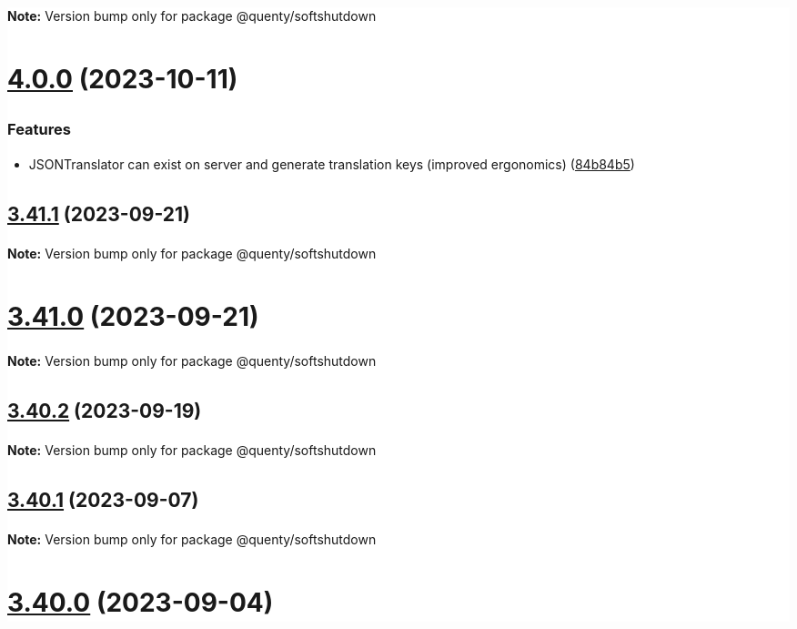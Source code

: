 **Note:** Version bump only for package @quenty/softshutdown





# [4.0.0](https://github.com/Quenty/NevermoreEngine/compare/@quenty/softshutdown@3.41.1...@quenty/softshutdown@4.0.0) (2023-10-11)


### Features

* JSONTranslator can exist on server and generate translation keys (improved ergonomics) ([84b84b5](https://github.com/Quenty/NevermoreEngine/commit/84b84b5587b9cfebad9b9bbda7694ba714188d9c))





## [3.41.1](https://github.com/Quenty/NevermoreEngine/compare/@quenty/softshutdown@3.41.0...@quenty/softshutdown@3.41.1) (2023-09-21)

**Note:** Version bump only for package @quenty/softshutdown





# [3.41.0](https://github.com/Quenty/NevermoreEngine/compare/@quenty/softshutdown@3.40.2...@quenty/softshutdown@3.41.0) (2023-09-21)

**Note:** Version bump only for package @quenty/softshutdown





## [3.40.2](https://github.com/Quenty/NevermoreEngine/compare/@quenty/softshutdown@3.40.1...@quenty/softshutdown@3.40.2) (2023-09-19)

**Note:** Version bump only for package @quenty/softshutdown





## [3.40.1](https://github.com/Quenty/NevermoreEngine/compare/@quenty/softshutdown@3.40.0...@quenty/softshutdown@3.40.1) (2023-09-07)

**Note:** Version bump only for package @quenty/softshutdown





# [3.40.0](https://github.com/Quenty/NevermoreEngine/compare/@quenty/softshutdown@3.39.0...@quenty/softshutdown@3.40.0) (2023-09-04)
